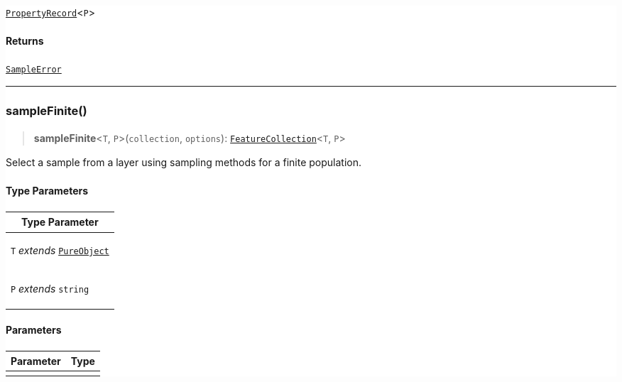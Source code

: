 </td>
<td>

[`PropertyRecord`](../geojson.md#propertyrecord-1)<`P`>

</td>
</tr>
</tbody>
</table>

#### Returns

[`SampleError`](errors.md#sampleerror)

---

### sampleFinite()

> **sampleFinite**<`T`, `P`>(`collection`, `options`): [`FeatureCollection`](../geojson.md#featurecollection)<`T`, `P`>

Select a sample from a layer using sampling methods for a finite population.

#### Type Parameters

<table>
<thead>
<tr>
<th>Type Parameter</th>
</tr>
</thead>
<tbody>
<tr>
<td>

`T` _extends_ [`PureObject`](../geojson.md#pureobject)

</td>
</tr>
<tr>
<td>

`P` _extends_ `string`

</td>
</tr>
</tbody>
</table>

#### Parameters

<table>
<thead>
<tr>
<th>Parameter</th>
<th>Type</th>
</tr>
</thead>
<tbody>
<tr>
<td>
